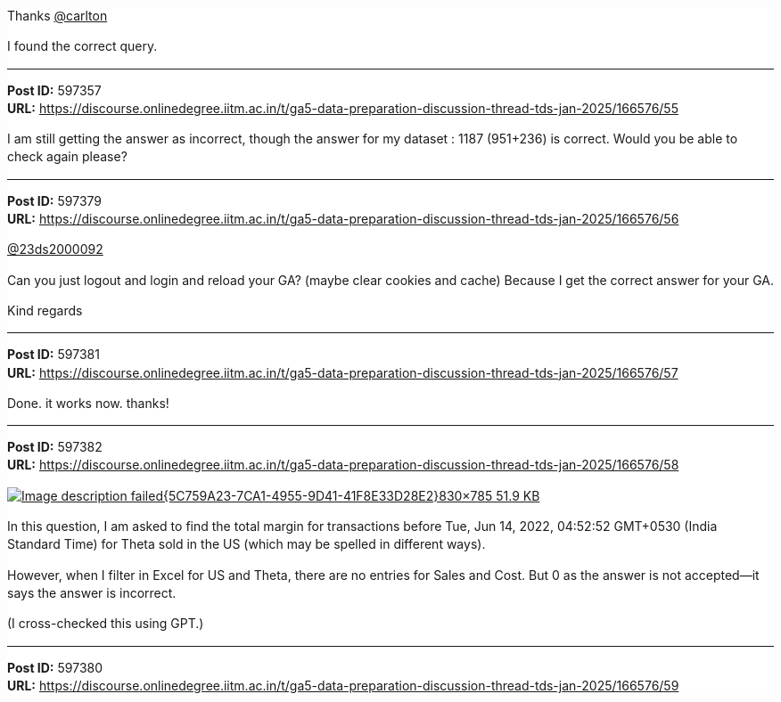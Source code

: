 Thanks [@carlton](/u/carlton)


I found the correct query.

---
**Post ID:** 597357  
**URL:** https://discourse.onlinedegree.iitm.ac.in/t/ga5-data-preparation-discussion-thread-tds-jan-2025/166576/55  

I am still getting the answer as incorrect, though the answer for my dataset : 1187 (951+236) is correct. Would you be able to check again please?

---
**Post ID:** 597379  
**URL:** https://discourse.onlinedegree.iitm.ac.in/t/ga5-data-preparation-discussion-thread-tds-jan-2025/166576/56  

[@23ds2000092](/u/23ds2000092)


Can you just logout and login and reload your GA? (maybe clear cookies and cache) Because I get the correct answer for your GA.


Kind regards

---
**Post ID:** 597381  
**URL:** https://discourse.onlinedegree.iitm.ac.in/t/ga5-data-preparation-discussion-thread-tds-jan-2025/166576/57  

Done. it works now. thanks!

---
**Post ID:** 597382  
**URL:** https://discourse.onlinedegree.iitm.ac.in/t/ga5-data-preparation-discussion-thread-tds-jan-2025/166576/58  

[![Image description failed](https://europe1.discourse-cdn.com/flex013/uploads/iitm/original/3X/e/f/ef68761c762e21b1c7cec2fb3c98ee939653748d.png){5C759A23-7CA1-4955-9D41-41F8E33D28E2}830×785 51.9 KB](https://europe1.discourse-cdn.com/flex013/uploads/iitm/original/3X/e/f/ef68761c762e21b1c7cec2fb3c98ee939653748d.png)


In this question, I am asked to find the total margin for transactions before Tue, Jun 14, 2022, 04:52:52 GMT+0530 (India Standard Time) for Theta sold in the US (which may be spelled in different ways).


However, when I filter in Excel for US and Theta, there are no entries for Sales and Cost. But 0 as the answer is not accepted—it says the answer is incorrect.


(I cross-checked this using GPT.)

---
**Post ID:** 597380  
**URL:** https://discourse.onlinedegree.iitm.ac.in/t/ga5-data-preparation-discussion-thread-tds-jan-2025/166576/59  
